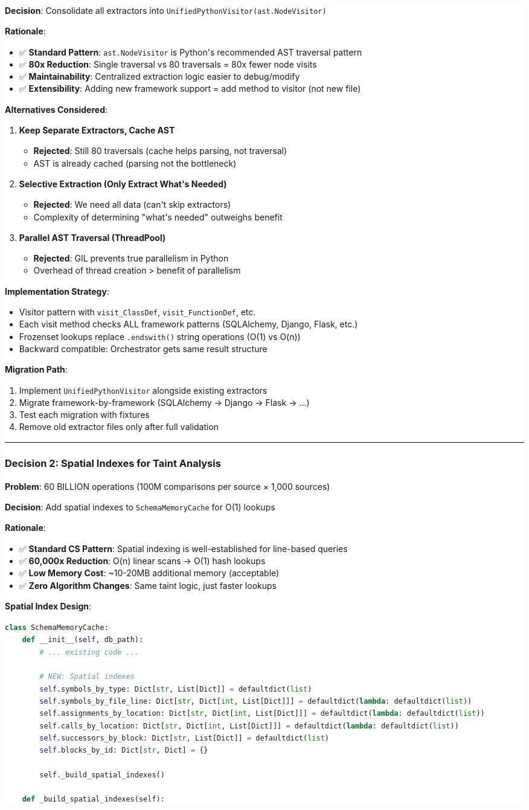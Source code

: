 **Decision**: Consolidate all extractors into `UnifiedPythonVisitor(ast.NodeVisitor)`

**Rationale**:
- ✅ **Standard Pattern**: `ast.NodeVisitor` is Python's recommended AST traversal pattern
- ✅ **80x Reduction**: Single traversal vs 80 traversals = 80x fewer node visits
- ✅ **Maintainability**: Centralized extraction logic easier to debug/modify
- ✅ **Extensibility**: Adding new framework support = add method to visitor (not new file)

**Alternatives Considered**:

1. **Keep Separate Extractors, Cache AST**
   - **Rejected**: Still 80 traversals (cache helps parsing, not traversal)
   - AST is already cached (parsing not the bottleneck)

2. **Selective Extraction (Only Extract What's Needed)**
   - **Rejected**: We need all data (can't skip extractors)
   - Complexity of determining "what's needed" outweighs benefit

3. **Parallel AST Traversal (ThreadPool)**
   - **Rejected**: GIL prevents true parallelism in Python
   - Overhead of thread creation > benefit of parallelism

**Implementation Strategy**:
- Visitor pattern with `visit_ClassDef`, `visit_FunctionDef`, etc.
- Each visit method checks ALL framework patterns (SQLAlchemy, Django, Flask, etc.)
- Frozenset lookups replace `.endswith()` string operations (O(1) vs O(n))
- Backward compatible: Orchestrator gets same result structure

**Migration Path**:
1. Implement `UnifiedPythonVisitor` alongside existing extractors
2. Migrate framework-by-framework (SQLAlchemy → Django → Flask → ...)
3. Test each migration with fixtures
4. Remove old extractor files only after full validation

---

### Decision 2: Spatial Indexes for Taint Analysis

**Problem**: 60 BILLION operations (100M comparisons per source × 1,000 sources)

**Decision**: Add spatial indexes to `SchemaMemoryCache` for O(1) lookups

**Rationale**:
- ✅ **Standard CS Pattern**: Spatial indexing is well-established for line-based queries
- ✅ **60,000x Reduction**: O(n) linear scans → O(1) hash lookups
- ✅ **Low Memory Cost**: ~10-20MB additional memory (acceptable)
- ✅ **Zero Algorithm Changes**: Same taint logic, just faster lookups

**Spatial Index Design**:

```python
class SchemaMemoryCache:
    def __init__(self, db_path):
        # ... existing code ...

        # NEW: Spatial indexes
        self.symbols_by_type: Dict[str, List[Dict]] = defaultdict(list)
        self.symbols_by_file_line: Dict[str, Dict[int, List[Dict]]] = defaultdict(lambda: defaultdict(list))
        self.assignments_by_location: Dict[str, Dict[int, List[Dict]]] = defaultdict(lambda: defaultdict(list))
        self.calls_by_location: Dict[str, Dict[int, List[Dict]]] = defaultdict(lambda: defaultdict(list))
        self.successors_by_block: Dict[str, List[Dict]] = defaultdict(list)
        self.blocks_by_id: Dict[str, Dict] = {}

        self._build_spatial_indexes()

    def _build_spatial_indexes(self):
```